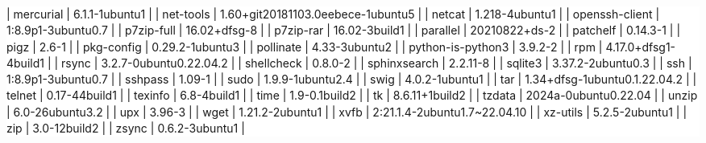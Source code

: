 | mercurial              | 6.1.1-1ubuntu1                    |
| net-tools              | 1.60+git20181103.0eebece-1ubuntu5 |
| netcat                 | 1.218-4ubuntu1                    |
| openssh-client         | 1:8.9p1-3ubuntu0.7                |
| p7zip-full             | 16.02+dfsg-8                      |
| p7zip-rar              | 16.02-3build1                     |
| parallel               | 20210822+ds-2                     |
| patchelf               | 0.14.3-1                          |
| pigz                   | 2.6-1                             |
| pkg-config             | 0.29.2-1ubuntu3                   |
| pollinate              | 4.33-3ubuntu2                     |
| python-is-python3      | 3.9.2-2                           |
| rpm                    | 4.17.0+dfsg1-4build1              |
| rsync                  | 3.2.7-0ubuntu0.22.04.2            |
| shellcheck             | 0.8.0-2                           |
| sphinxsearch           | 2.2.11-8                          |
| sqlite3                | 3.37.2-2ubuntu0.3                 |
| ssh                    | 1:8.9p1-3ubuntu0.7                |
| sshpass                | 1.09-1                            |
| sudo                   | 1.9.9-1ubuntu2.4                  |
| swig                   | 4.0.2-1ubuntu1                    |
| tar                    | 1.34+dfsg-1ubuntu0.1.22.04.2      |
| telnet                 | 0.17-44build1                     |
| texinfo                | 6.8-4build1                       |
| time                   | 1.9-0.1build2                     |
| tk                     | 8.6.11+1build2                    |
| tzdata                 | 2024a-0ubuntu0.22.04              |
| unzip                  | 6.0-26ubuntu3.2                   |
| upx                    | 3.96-3                            |
| wget                   | 1.21.2-2ubuntu1                   |
| xvfb                   | 2:21.1.4-2ubuntu1.7\~22.04.10     |
| xz-utils               | 5.2.5-2ubuntu1                    |
| zip                    | 3.0-12build2                      |
| zsync                  | 0.6.2-3ubuntu1                    |
